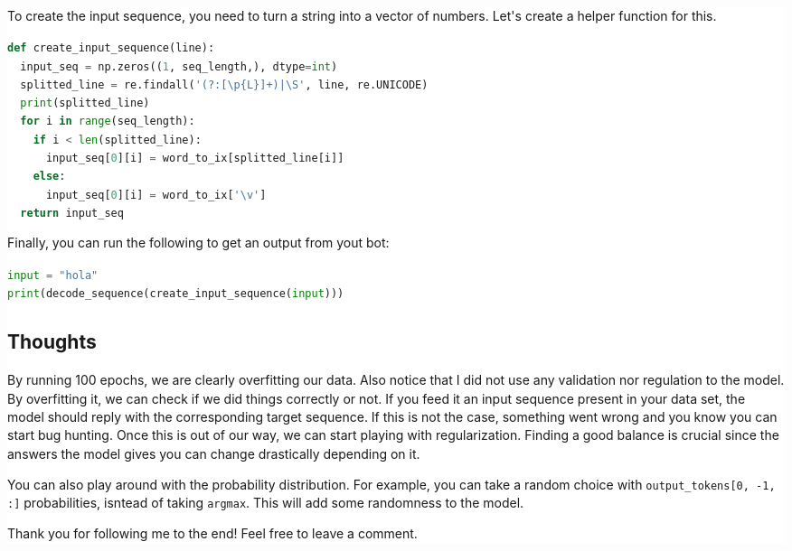 To create the input sequence, you need to turn a string into a vector of numbers. Let's create a helper function for this. 

~~~ python
def create_input_sequence(line):
  input_seq = np.zeros((1, seq_length,), dtype=int)
  splitted_line = re.findall('(?:[\p{L}]+)|\S', line, re.UNICODE)
  print(splitted_line)
  for i in range(seq_length):
    if i < len(splitted_line):
      input_seq[0][i] = word_to_ix[splitted_line[i]]
    else:
      input_seq[0][i] = word_to_ix['\v']
  return input_seq
~~~

Finally, you can run the following to get an output from yout bot:

~~~ python
input = "hola"
print(decode_sequence(create_input_sequence(input)))
~~~


## Thoughts

By running 100 epochs, we are clearly overfitting our data. Also notice that I did not use any validation nor regulation to the model. By overfitting it, we can check if we did things correctly or not. If you feed it an input sequence present in your data set, the model should reply with the corresponding target sequence. If this is not the case, something went wrong and you know you can start bug hunting. Once this is out of our way, we can start playing with regularization. Finding a good balance is crucial since the answers the model gives you can change drastically depending on it.

You can also play around with the probability distribution. For example, you can take a random choice with `output_tokens[0, -1, :]` probabilities, isntead of taking `argmax`. This will add some randomness to the model. 

Thank you for following me to the end! Feel free to leave a comment. 
